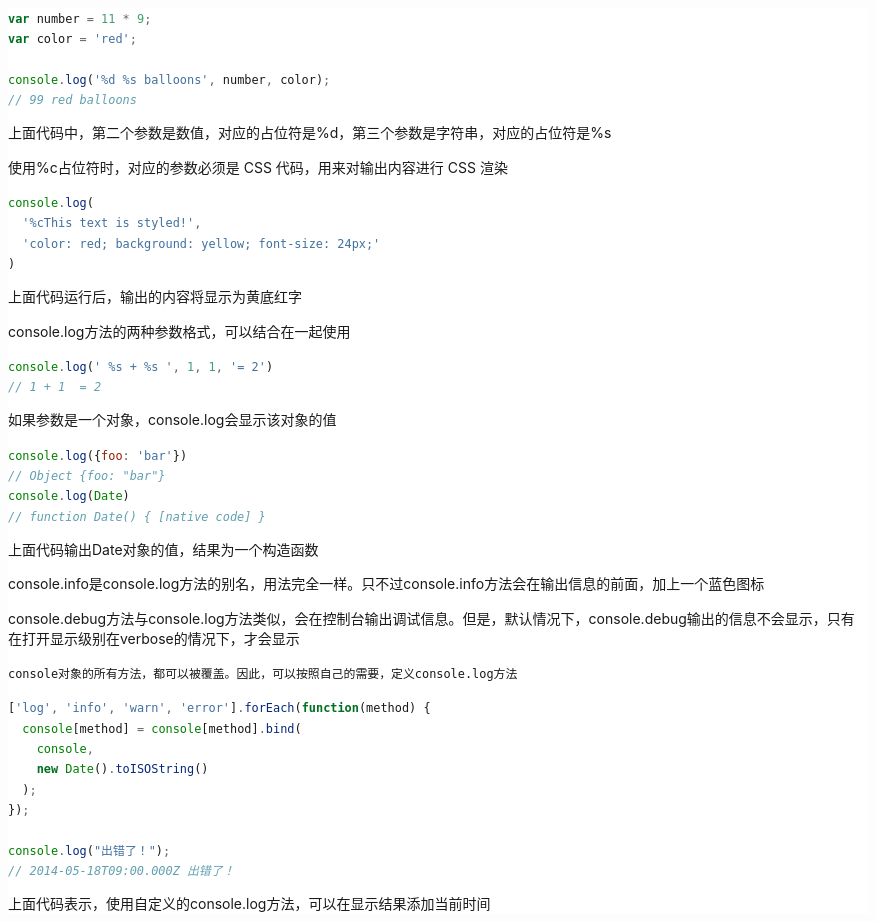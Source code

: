 ```javascript
var number = 11 * 9;
var color = 'red';

console.log('%d %s balloons', number, color);
// 99 red balloons
```

上面代码中，第二个参数是数值，对应的占位符是%d，第三个参数是字符串，对应的占位符是%s

使用%c占位符时，对应的参数必须是 CSS 代码，用来对输出内容进行 CSS 渲染

```javascript
console.log(
  '%cThis text is styled!',
  'color: red; background: yellow; font-size: 24px;'
)
```

上面代码运行后，输出的内容将显示为黄底红字

console.log方法的两种参数格式，可以结合在一起使用

```javascript
console.log(' %s + %s ', 1, 1, '= 2')
// 1 + 1  = 2
```

如果参数是一个对象，console.log会显示该对象的值

```javascript
console.log({foo: 'bar'})
// Object {foo: "bar"}
console.log(Date)
// function Date() { [native code] }
```

上面代码输出Date对象的值，结果为一个构造函数

console.info是console.log方法的别名，用法完全一样。只不过console.info方法会在输出信息的前面，加上一个蓝色图标

console.debug方法与console.log方法类似，会在控制台输出调试信息。但是，默认情况下，console.debug输出的信息不会显示，只有在打开显示级别在verbose的情况下，才会显示

`console对象的所有方法，都可以被覆盖。因此，可以按照自己的需要，定义console.log方法`

```javascript
['log', 'info', 'warn', 'error'].forEach(function(method) {
  console[method] = console[method].bind(
    console,
    new Date().toISOString()
  );
});

console.log("出错了！");
// 2014-05-18T09:00.000Z 出错了！
```

上面代码表示，使用自定义的console.log方法，可以在显示结果添加当前时间
